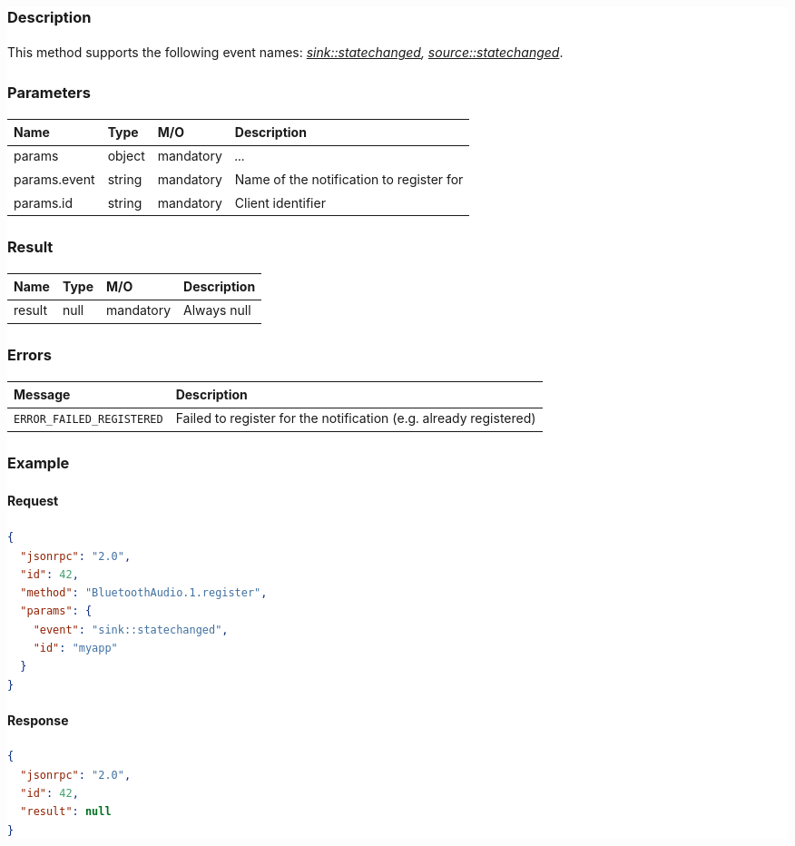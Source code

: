 ### Description

This method supports the following event names: *[sink::statechanged](#notification_sink::statechanged), [source::statechanged](#notification_source::statechanged)*.

### Parameters

| Name | Type | M/O | Description |
| :-------- | :-------- | :-------- | :-------- |
| params | object | mandatory | *...* |
| params.event | string | mandatory | Name of the notification to register for |
| params.id | string | mandatory | Client identifier |

### Result

| Name | Type | M/O | Description |
| :-------- | :-------- | :-------- | :-------- |
| result | null | mandatory | Always null |

### Errors

| Message | Description |
| :-------- | :-------- |
| ```ERROR_FAILED_REGISTERED``` | Failed to register for the notification (e.g. already registered) |

### Example

#### Request

```json
{
  "jsonrpc": "2.0",
  "id": 42,
  "method": "BluetoothAudio.1.register",
  "params": {
    "event": "sink::statechanged",
    "id": "myapp"
  }
}
```

#### Response

```json
{
  "jsonrpc": "2.0",
  "id": 42,
  "result": null
}
```
